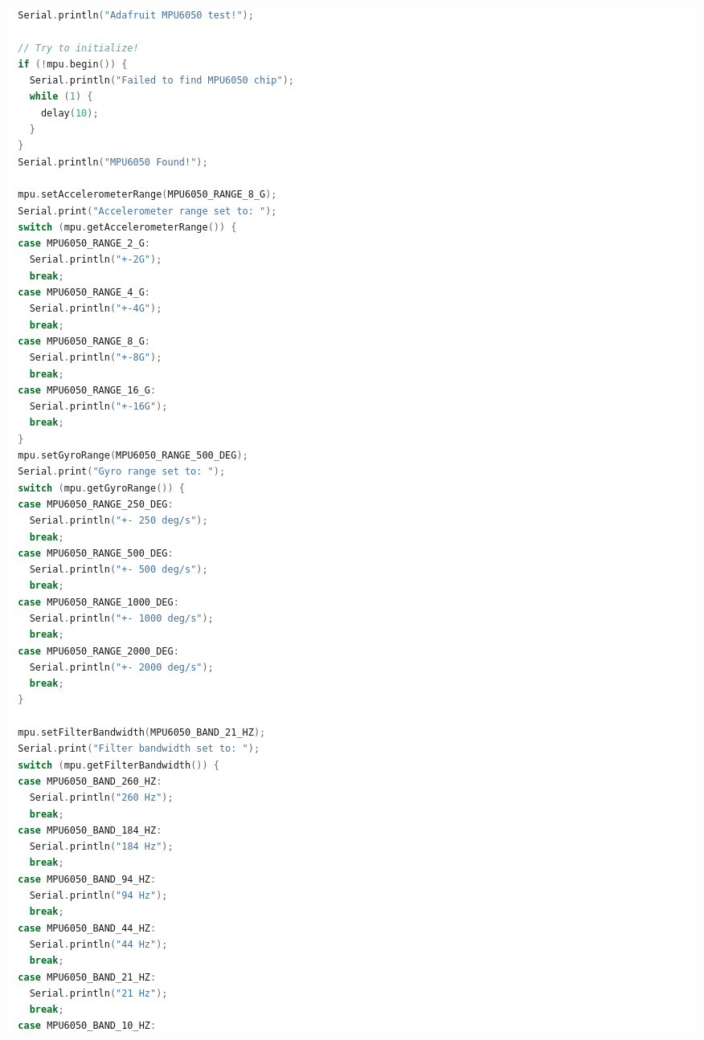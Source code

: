 ```cpp
  Serial.println("Adafruit MPU6050 test!");

  // Try to initialize!
  if (!mpu.begin()) {
    Serial.println("Failed to find MPU6050 chip");
    while (1) {
      delay(10);
    }
  }
  Serial.println("MPU6050 Found!");

  mpu.setAccelerometerRange(MPU6050_RANGE_8_G);
  Serial.print("Accelerometer range set to: ");
  switch (mpu.getAccelerometerRange()) {
  case MPU6050_RANGE_2_G:
    Serial.println("+-2G");
    break;
  case MPU6050_RANGE_4_G:
    Serial.println("+-4G");
    break;
  case MPU6050_RANGE_8_G:
    Serial.println("+-8G");
    break;
  case MPU6050_RANGE_16_G:
    Serial.println("+-16G");
    break;
  }
  mpu.setGyroRange(MPU6050_RANGE_500_DEG);
  Serial.print("Gyro range set to: ");
  switch (mpu.getGyroRange()) {
  case MPU6050_RANGE_250_DEG:
    Serial.println("+- 250 deg/s");
    break;
  case MPU6050_RANGE_500_DEG:
    Serial.println("+- 500 deg/s");
    break;
  case MPU6050_RANGE_1000_DEG:
    Serial.println("+- 1000 deg/s");
    break;
  case MPU6050_RANGE_2000_DEG:
    Serial.println("+- 2000 deg/s");
    break;
  }

  mpu.setFilterBandwidth(MPU6050_BAND_21_HZ);
  Serial.print("Filter bandwidth set to: ");
  switch (mpu.getFilterBandwidth()) {
  case MPU6050_BAND_260_HZ:
    Serial.println("260 Hz");
    break;
  case MPU6050_BAND_184_HZ:
    Serial.println("184 Hz");
    break;
  case MPU6050_BAND_94_HZ:
    Serial.println("94 Hz");
    break;
  case MPU6050_BAND_44_HZ:
    Serial.println("44 Hz");
    break;
  case MPU6050_BAND_21_HZ:
    Serial.println("21 Hz");
    break;
  case MPU6050_BAND_10_HZ:
```